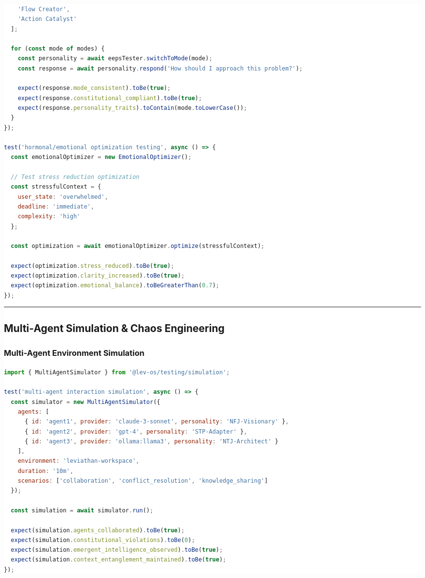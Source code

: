 ```javascript
    'Flow Creator',
    'Action Catalyst'
  ];
  
  for (const mode of modes) {
    const personality = await eepsTester.switchToMode(mode);
    const response = await personality.respond('How should I approach this problem?');
    
    expect(response.mode_consistent).toBe(true);
    expect(response.constitutional_compliant).toBe(true);
    expect(response.personality_traits).toContain(mode.toLowerCase());
  }
});

test('hormonal/emotional optimization testing', async () => {
  const emotionalOptimizer = new EmotionalOptimizer();
  
  // Test stress reduction optimization
  const stressfulContext = {
    user_state: 'overwhelmed',
    deadline: 'immediate',
    complexity: 'high'
  };
  
  const optimization = await emotionalOptimizer.optimize(stressfulContext);
  
  expect(optimization.stress_reduced).toBe(true);
  expect(optimization.clarity_increased).toBe(true);
  expect(optimization.emotional_balance).toBeGreaterThan(0.7);
});
```

---

## Multi-Agent Simulation & Chaos Engineering

### Multi-Agent Environment Simulation
```javascript
import { MultiAgentSimulator } from '@lev-os/testing/simulation';

test('multi-agent interaction simulation', async () => {
  const simulator = new MultiAgentSimulator({
    agents: [
      { id: 'agent1', provider: 'claude-3-sonnet', personality: 'NFJ-Visionary' },
      { id: 'agent2', provider: 'gpt-4', personality: 'STP-Adapter' },
      { id: 'agent3', provider: 'ollama:llama3', personality: 'NTJ-Architect' }
    ],
    environment: 'leviathan-workspace',
    duration: '10m',
    scenarios: ['collaboration', 'conflict_resolution', 'knowledge_sharing']
  });
  
  const simulation = await simulator.run();
  
  expect(simulation.agents_collaborated).toBe(true);
  expect(simulation.constitutional_violations).toBe(0);
  expect(simulation.emergent_intelligence_observed).toBe(true);
  expect(simulation.context_entanglement_maintained).toBe(true);
});
```
